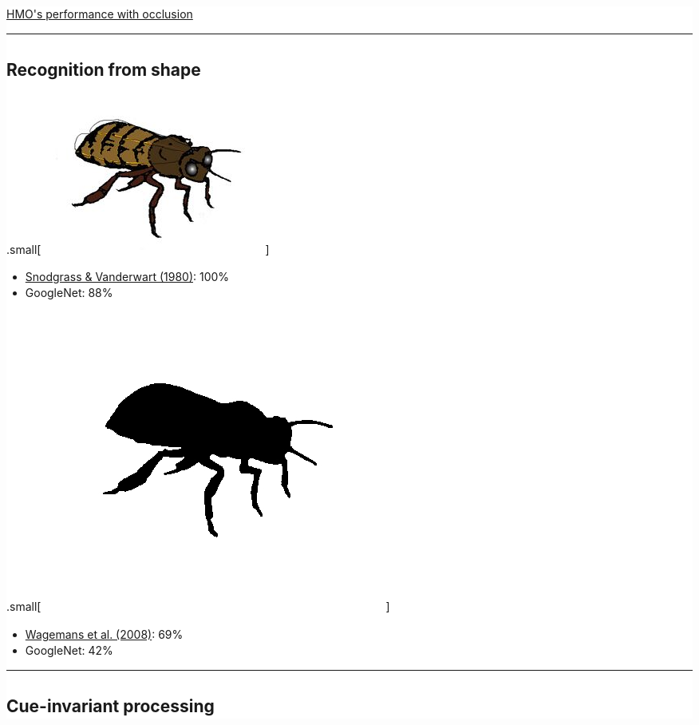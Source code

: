 [HMO's performance with occlusion](https://klab.lt/research/conv-exp/occlusion/HMO.html)

---
## Recognition from shape

.small[![](img/023_bee.jpg)]

- [Snodgrass & Vanderwart (1980)](http://www.ncbi.nlm.nih.gov/pubmed/7373248): 100%
- GoogleNet: 88%

.small[![](img/023_bee_sil.jpg)]

- [Wagemans et al. (2008)](http://doi.org/10.1068/p5825): 69%
- GoogleNet: 42%



---
## Cue-invariant processing
